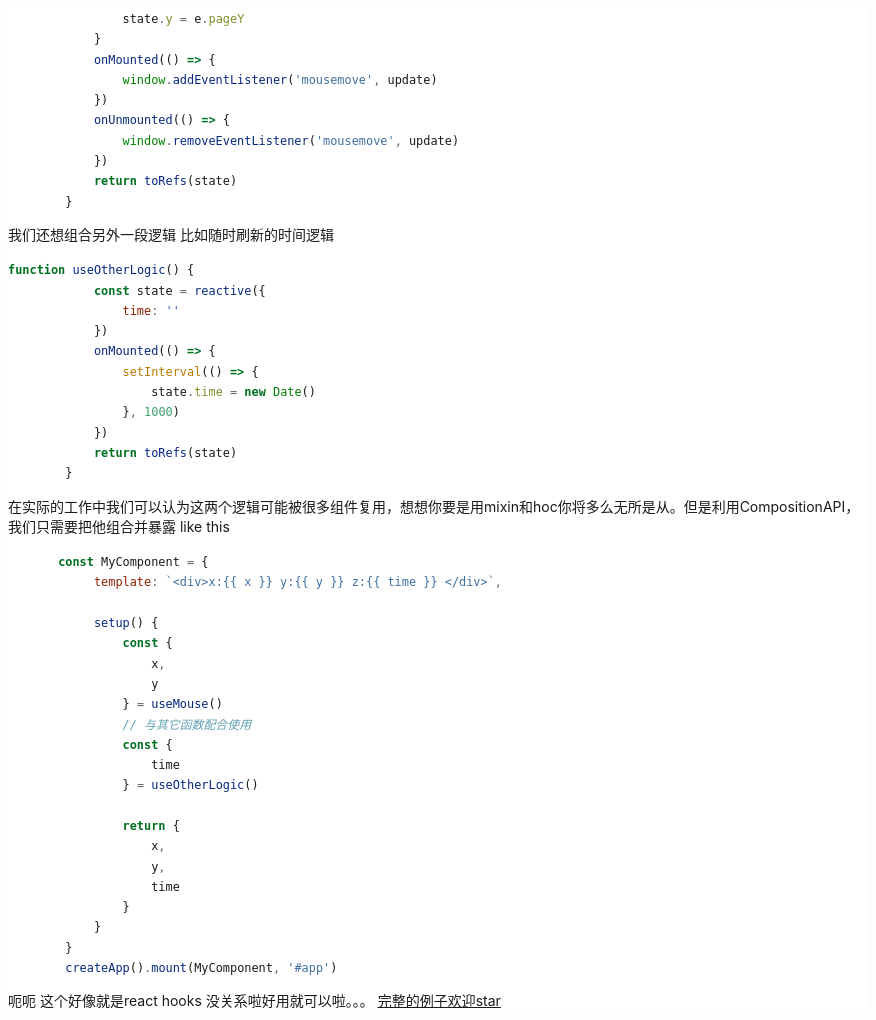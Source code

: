 ```js
                state.y = e.pageY
            }
            onMounted(() => {
                window.addEventListener('mousemove', update)
            })
            onUnmounted(() => {
                window.removeEventListener('mousemove', update)
            })
            return toRefs(state)
        }

```

我们还想组合另外一段逻辑 比如随时刷新的时间逻辑
```js
function useOtherLogic() {
            const state = reactive({
                time: ''
            })
            onMounted(() => {
                setInterval(() => {
                    state.time = new Date()
                }, 1000)
            })
            return toRefs(state)
        }
```

在实际的工作中我们可以认为这两个逻辑可能被很多组件复用，想想你要是用mixin和hoc你将多么无所是从。但是利用CompositionAPI，我们只需要把他组合并暴露 like this
```js
       const MyComponent = {
            template: `<div>x:{{ x }} y:{{ y }} z:{{ time }} </div>`,

            setup() {
                const {
                    x,
                    y
                } = useMouse()
                // 与其它函数配合使用
                const {
                    time
                } = useOtherLogic()

                return {
                    x,
                    y,
                    time
                }
            }
        }
        createApp().mount(MyComponent, '#app')
```
呃呃 这个好像就是react hooks 没关系啦好用就可以啦。。。
[完整的例子欢迎star](https://github.com/su37josephxia/vue3-study/blob/master/demo/compositions-api/useMouse.html)
